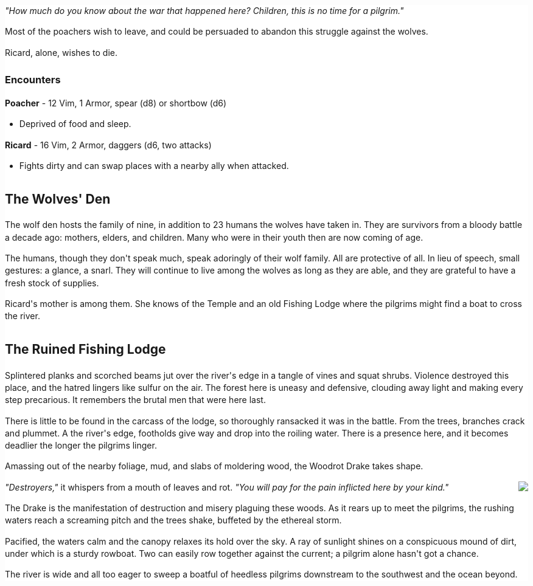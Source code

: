 *"How much do you know about the war that happened here? Children, this is no time for a pilgrim."*

Most of the poachers wish to leave, and could be persuaded to abandon this struggle against the wolves.

Ricard, alone, wishes to die.

### Encounters
**Poacher** - 12 Vim, 1 Armor, spear (d8) or shortbow (d6)
  * Deprived of food and sleep.

**Ricard** - 16 Vim, 2 Armor, daggers (d6, two attacks)
  * Fights dirty and can swap places with a nearby ally when attacked.

## The Wolves' Den
The wolf den hosts the family of nine, in addition to 23 humans the wolves have taken in. They are survivors from a bloody battle a decade ago: mothers, elders, and children. Many who were in their youth then are now coming of age.

The humans, though they don't speak much, speak adoringly of their wolf family. All are protective of all. In lieu of speech, small gestures: a glance, a snarl. They will continue to live among the wolves as long as they are able, and they are grateful to have a fresh stock of supplies. 

Ricard's mother is among them. She knows of the Temple and an old Fishing Lodge where the pilgrims might find a boat to cross the river. 

## The Ruined Fishing Lodge
Splintered planks and scorched beams jut over the river's edge in a tangle of vines and squat shrubs. Violence destroyed this place, and the hatred lingers like sulfur on the air. The forest here is uneasy and defensive, clouding away light and making every step precarious. It remembers the brutal men that were here last.

There is little to be found in the carcass of the lodge, so thoroughly ransacked it was in the battle. From the trees, branches crack and plummet. A the river's edge, footholds give way and drop into the roiling water. There is a presence here, and it becomes deadlier the longer the pilgrims linger.

Amassing out of the nearby foliage, mud, and slabs of moldering wood, the Woodrot Drake takes shape.

<img src="ForestDrake.png" align=right />

*"Destroyers,"* it whispers from a mouth of leaves and rot. *"You will pay for the pain inflicted here by your kind."*

The Drake is the manifestation of destruction and misery plaguing these woods. As it rears up to meet the pilgrims, the rushing waters reach a screaming pitch and the trees shake, buffeted by the ethereal storm.

Pacified, the waters calm and the canopy relaxes its hold over the sky. A ray of sunlight shines on a conspicuous mound of dirt, under which is a sturdy rowboat. Two can easily row together against the current; a pilgrim alone hasn't got a chance.

The river is wide and all too eager to sweep a boatful of heedless pilgrims downstream to the southwest and the ocean beyond.
